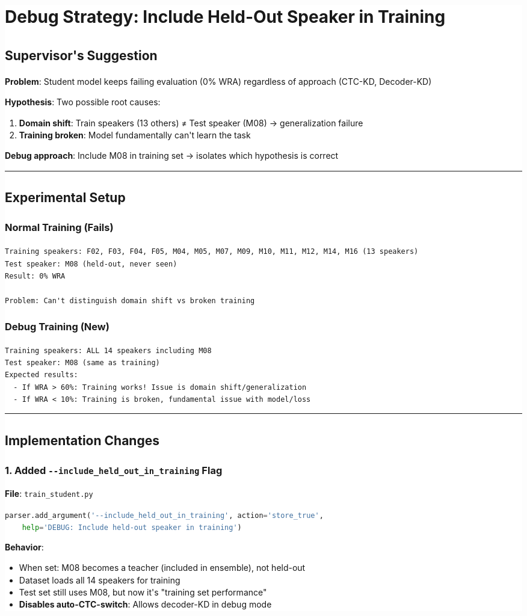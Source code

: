 # Debug Strategy: Include Held-Out Speaker in Training

## Supervisor's Suggestion

**Problem**: Student model keeps failing evaluation (0% WRA) regardless of approach (CTC-KD, Decoder-KD)

**Hypothesis**: Two possible root causes:
1. **Domain shift**: Train speakers (13 others) ≠ Test speaker (M08) → generalization failure
2. **Training broken**: Model fundamentally can't learn the task

**Debug approach**: Include M08 in training set → isolates which hypothesis is correct

---

## Experimental Setup

### Normal Training (Fails)
```
Training speakers: F02, F03, F04, F05, M04, M05, M07, M09, M10, M11, M12, M14, M16 (13 speakers)
Test speaker: M08 (held-out, never seen)
Result: 0% WRA

Problem: Can't distinguish domain shift vs broken training
```

### Debug Training (New)
```
Training speakers: ALL 14 speakers including M08
Test speaker: M08 (same as training)
Expected results:
  - If WRA > 60%: Training works! Issue is domain shift/generalization
  - If WRA < 10%: Training is broken, fundamental issue with model/loss
```

---

## Implementation Changes

### 1. Added `--include_held_out_in_training` Flag

**File**: `train_student.py`

```python
parser.add_argument('--include_held_out_in_training', action='store_true',
    help='DEBUG: Include held-out speaker in training')
```

**Behavior**:
- When set: M08 becomes a teacher (included in ensemble), not held-out
- Dataset loads all 14 speakers for training
- Test set still uses M08, but now it's "training set performance"
- **Disables auto-CTC-switch**: Allows decoder-KD in debug mode
